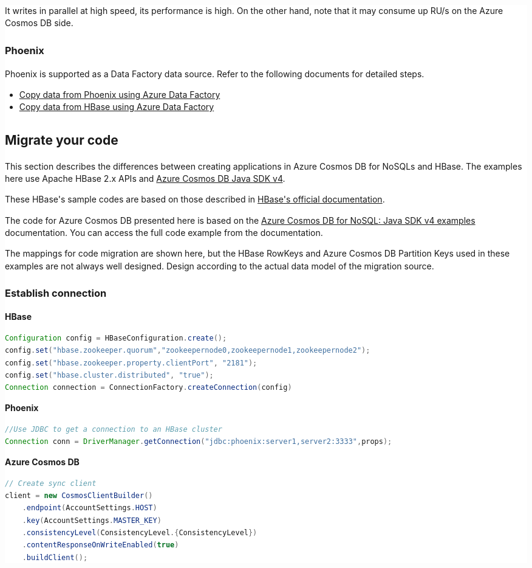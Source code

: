 It writes in parallel at high speed, its performance is high. On the other hand, note that it may consume up RU/s on the Azure Cosmos DB side.

### Phoenix

Phoenix is supported as a Data Factory data source. Refer to the following documents for detailed steps.

* [Copy data from Phoenix using Azure Data Factory](../../data-factory/connector-phoenix.md)
* [Copy data from HBase using Azure Data Factory](../../data-factory/connector-hbase.md)

## Migrate your code

This section describes the differences between creating applications in Azure Cosmos DB for NoSQLs and HBase. The examples here use Apache HBase 2.x APIs and [Azure Cosmos DB Java SDK v4](sdk-java-v4.md).

These HBase's sample codes are based on those described in [HBase's official documentation](https://hbase.apache.org/book.html).

The code for Azure Cosmos DB presented here is based on the [Azure Cosmos DB for NoSQL: Java SDK v4 examples](samples-java.md) documentation. You can access the full code example from the documentation.

The mappings for code migration are shown here, but the HBase RowKeys and Azure Cosmos DB Partition Keys used in these examples are not always well designed. Design according to the actual data model of the migration source.

### Establish connection

**HBase**

```java
Configuration config = HBaseConfiguration.create();
config.set("hbase.zookeeper.quorum","zookeepernode0,zookeepernode1,zookeepernode2");
config.set("hbase.zookeeper.property.clientPort", "2181");
config.set("hbase.cluster.distributed", "true");
Connection connection = ConnectionFactory.createConnection(config)
```

**Phoenix**

```java
//Use JDBC to get a connection to an HBase cluster
Connection conn = DriverManager.getConnection("jdbc:phoenix:server1,server2:3333",props);
```

**Azure Cosmos DB**

```java
// Create sync client
client = new CosmosClientBuilder()
    .endpoint(AccountSettings.HOST)
    .key(AccountSettings.MASTER_KEY)
    .consistencyLevel(ConsistencyLevel.{ConsistencyLevel})
    .contentResponseOnWriteEnabled(true)
    .buildClient();
```

